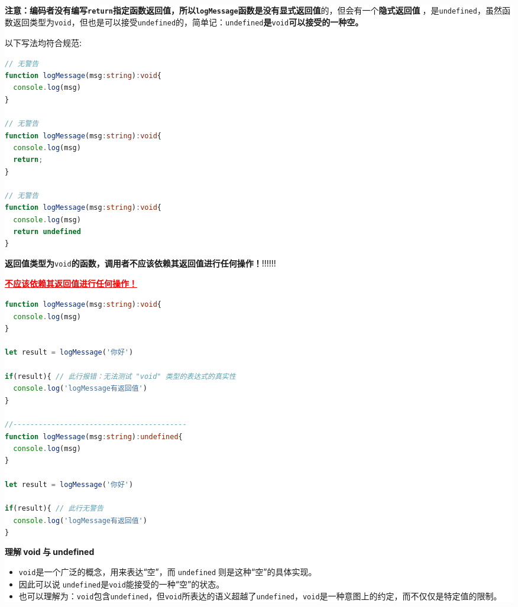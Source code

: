 **注意：**编码者没有编写`return`指定函数返回值，所以`logMessage`函数是没有**显式返回值**的，但会有一个**隐式返回值** ，是`undefined`，虽然函数返回类型为`void`，但也是可以接受`undefined`的，简单记：`undefined`**是**`void`**可以接受的一种空。**



以下写法均符合规范:

```ts
// 无警告
function logMessage(msg:string):void{
  console.log(msg)
}

// 无警告
function logMessage(msg:string):void{
  console.log(msg)
  return;
}

// 无警告
function logMessage(msg:string):void{
  console.log(msg)
  return undefined
}
```

**返回值类型为**`void`**的函数，调用者不应该依赖其返回值进行任何操作！**!!!!!!

<div style="color: red;font-weight: bold;text-decoration: underline;">不应该依赖其返回值进行任何操作！</div>

```ts
function logMessage(msg:string):void{
  console.log(msg)
}

let result = logMessage('你好')

if(result){ // 此行报错：无法测试 "void" 类型的表达式的真实性
  console.log('logMessage有返回值')
}

//-----------------------------------------
function logMessage(msg:string):undefined{
  console.log(msg)
}

let result = logMessage('你好')

if(result){ // 此行无警告
  console.log('logMessage有返回值')
}
```

**理解 void 与 undefined**

- `void`是一个广泛的概念，用来表达“空”，而 `undefined` 则是这种“空”的具体实现。
- 因此可以说 `undefined`是`void`能接受的一种“空”的状态。
- 也可以理解为：`void`包含`undefined`，但`void`所表达的语义超越了`undefined`，`void`是一种意图上的约定，而不仅仅是特定值的限制。  
